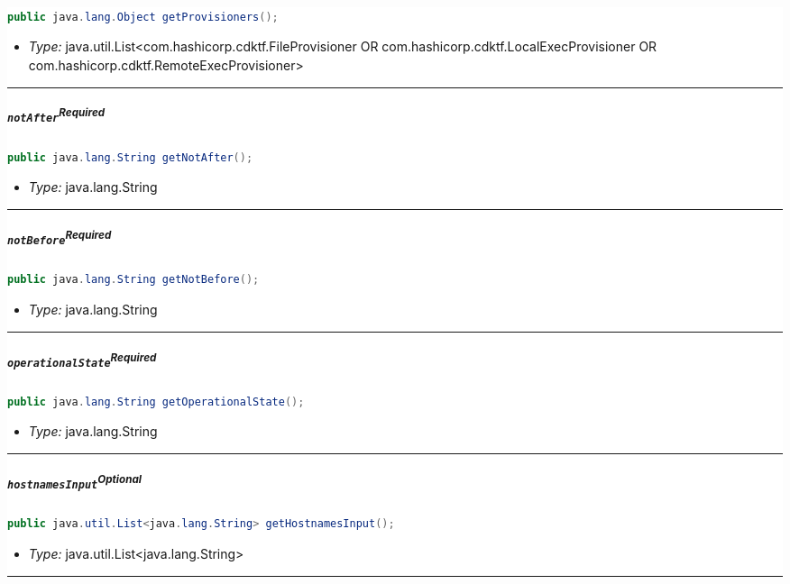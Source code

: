 ```java
public java.lang.Object getProvisioners();
```

- *Type:* java.util.List<com.hashicorp.cdktf.FileProvisioner OR com.hashicorp.cdktf.LocalExecProvisioner OR com.hashicorp.cdktf.RemoteExecProvisioner>

---

##### `notAfter`<sup>Required</sup> <a name="notAfter" id="@cdktf/provider-upcloud.loadbalancerDynamicCertificateBundle.LoadbalancerDynamicCertificateBundle.property.notAfter"></a>

```java
public java.lang.String getNotAfter();
```

- *Type:* java.lang.String

---

##### `notBefore`<sup>Required</sup> <a name="notBefore" id="@cdktf/provider-upcloud.loadbalancerDynamicCertificateBundle.LoadbalancerDynamicCertificateBundle.property.notBefore"></a>

```java
public java.lang.String getNotBefore();
```

- *Type:* java.lang.String

---

##### `operationalState`<sup>Required</sup> <a name="operationalState" id="@cdktf/provider-upcloud.loadbalancerDynamicCertificateBundle.LoadbalancerDynamicCertificateBundle.property.operationalState"></a>

```java
public java.lang.String getOperationalState();
```

- *Type:* java.lang.String

---

##### `hostnamesInput`<sup>Optional</sup> <a name="hostnamesInput" id="@cdktf/provider-upcloud.loadbalancerDynamicCertificateBundle.LoadbalancerDynamicCertificateBundle.property.hostnamesInput"></a>

```java
public java.util.List<java.lang.String> getHostnamesInput();
```

- *Type:* java.util.List<java.lang.String>

---